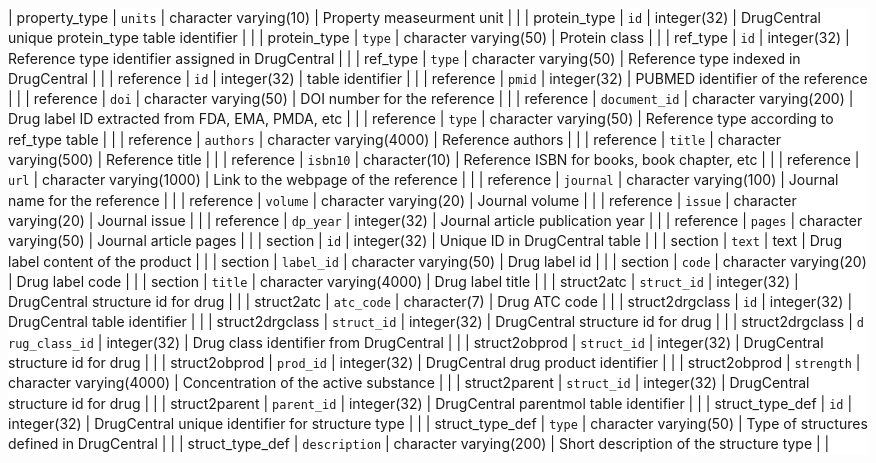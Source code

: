  | property_type | `units` | character varying(10) | Property measeurment unit |  |
 | protein_type | `id` | integer(32) | DrugCentral unique protein_type table identifier |  |
 | protein_type | `type` | character varying(50) | Protein class |  |
 | ref_type | `id` | integer(32) | Reference type identifier assigned in DrugCentral |  |
 | ref_type | `type` | character varying(50) | Reference type indexed in DrugCentral |  |
 | reference | `id` | integer(32) | table identifier |  |
 | reference | `pmid` | integer(32) | PUBMED identifier of the reference |  |
 | reference | `doi` | character varying(50) | DOI number for the reference |  |
 | reference | `document_id` | character varying(200) | Drug label ID extracted from FDA, EMA, PMDA, etc |  |
 | reference | `type` | character varying(50) | Reference type according to ref_type table |  |
 | reference | `authors` | character varying(4000) | Reference authors |  |
 | reference | `title` | character varying(500) | Reference title |  |
 | reference | `isbn10` | character(10) | Reference ISBN for books, book chapter, etc |  |
 | reference | `url` | character varying(1000) | Link to the webpage of the reference |  |
 | reference | `journal` | character varying(100) | Journal name for the reference |  |
 | reference | `volume` | character varying(20) | Journal volume |  |
 | reference | `issue` | character varying(20) | Journal issue |  |
 | reference | `dp_year` | integer(32) | Journal article publication year |  |
 | reference | `pages` | character varying(50) | Journal article pages |  |
 | section | `id` | integer(32) | Unique ID in DrugCentral table |  |
 | section | `text` | text | Drug label content of the product |  |
 | section | `label_id` | character varying(50) | Drug label id |  |
 | section | `code` | character varying(20) | Drug label code |  |
 | section | `title` | character varying(4000) | Drug label title |  |
 | struct2atc | `struct_id` | integer(32) | DrugCentral structure id for drug |  |
 | struct2atc | `atc_code` | character(7) | Drug ATC code |  |
 | struct2drgclass | `id` | integer(32) | DrugCentral table identifier |  |
 | struct2drgclass | `struct_id` | integer(32) | DrugCentral structure id for drug |  |
 | struct2drgclass | `drug_class_id` | integer(32) | Drug class identifier from DrugCentral |  |
 | struct2obprod | `struct_id` | integer(32) | DrugCentral structure id for drug |  |
 | struct2obprod | `prod_id` | integer(32) | DrugCentral drug product identifier |  |
 | struct2obprod | `strength` | character varying(4000) | Concentration of the active substance |  |
 | struct2parent | `struct_id` | integer(32) | DrugCentral structure id for drug |  |
 | struct2parent | `parent_id` | integer(32) | DrugCentral parentmol table identifier |  |
 | struct_type_def | `id` | integer(32) | DrugCentral unique identifier for structure type |  |
 | struct_type_def | `type` | character varying(50) | Type of structures defined in DrugCentral |  |
 | struct_type_def | `description` | character varying(200) | Short description of the structure type |  |